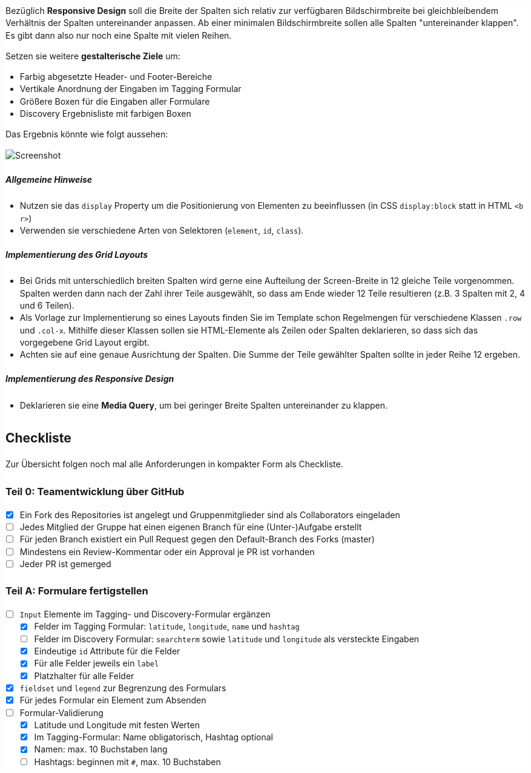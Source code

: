 Bezüglich **Responsive Design** soll die Breite der Spalten sich relativ zur verfügbaren Bildschirmbreite bei gleichbleibendem Verhältnis der Spalten untereinander anpassen. Ab einer minimalen Bildschirmbreite sollen alle Spalten "untereinander klappen". Es gibt dann also nur noch eine Spalte mit vielen Reihen.

Setzen sie weitere **gestalterische Ziele** um:

- Farbig abgesetzte Header- und Footer-Bereiche
- Vertikale Anordnung der Eingaben im Tagging Formular
- Größere Boxen für die Eingaben aller Formulare
- Discovery Ergebnisliste mit farbigen Boxen

Das Ergebnis könnte wie folgt aussehen:

![Screenshot](../gta-screen.png)

##### Allgemeine Hinweise

- Nutzen sie das `display` Property um die Positionierung von Elementen zu beeinflussen (in CSS `display:block` statt in HTML `<br>`)
- Verwenden sie verschiedene Arten von Selektoren (`element`, `id`, `class`).

##### Implementierung des Grid Layouts

- Bei Grids mit unterschiedlich breiten Spalten wird gerne eine Aufteilung der Screen-Breite in 12 gleiche Teile vorgenommen. Spalten werden dann nach der Zahl ihrer Teile ausgewählt, so dass am Ende wieder 12 Teile resultieren (z.B. 3 Spalten mit 2, 4 und 6 Teilen).
- Als Vorlage zur Implementierung so eines Layouts finden Sie im Template schon Regelmengen für verschiedene Klassen `.row` und `.col-x`. Mithilfe dieser Klassen sollen sie HTML-Elemente als Zeilen oder Spalten deklarieren, so dass sich das vorgegebene Grid Layout ergibt.
- Achten sie auf eine genaue Ausrichtung der Spalten. Die Summe der Teile gewählter Spalten sollte in jeder Reihe 12 ergeben.

##### Implementierung des Responsive Design

- Deklarieren sie eine **Media Query**, um bei geringer Breite Spalten untereinander zu klappen.

## Checkliste

Zur Übersicht folgen noch mal alle Anforderungen in kompakter Form als Checkliste.

### Teil 0: Teamentwicklung über GitHub
- [X] Ein Fork des Repositories ist angelegt und Gruppenmitglieder sind als Collaborators eingeladen
- [ ] Jedes Mitglied der Gruppe hat einen eigenen Branch für eine (Unter-)Aufgabe erstellt
- [ ] Für jeden Branch existiert ein Pull Request gegen den Default-Branch des Forks (master)
- [ ] Mindestens ein Review-Kommentar oder ein Approval je PR ist vorhanden
- [ ] Jeder PR ist gemerged

### Teil A: Formulare fertigstellen

- [ ] `Input` Elemente im Tagging- und Discovery-Formular ergänzen
  - [X] Felder im Tagging Formular: `latitude`, `longitude`, `name` und `hashtag`
  - [ ] Felder im Discovery Formular: `searchterm` sowie `latitude` und `longitude` als versteckte Eingaben
  - [X] Eindeutige `id` Attribute für die Felder
  - [X] Für alle Felder jeweils ein `label`
  - [X] Platzhalter für alle Felder
- [X] `fieldset` und `legend` zur Begrenzung des Formulars
- [X] Für jedes Formular ein Element zum Absenden
- [ ] Formular-Validierung
  - [X] Latitude und Longitude mit festen Werten
  - [X] Im Tagging-Formular: Name obligatorisch, Hashtag optional
  - [X] Namen: max. 10 Buchstaben lang
  - [ ] Hashtags: beginnen mit `#`, max. 10 Buchstaben
